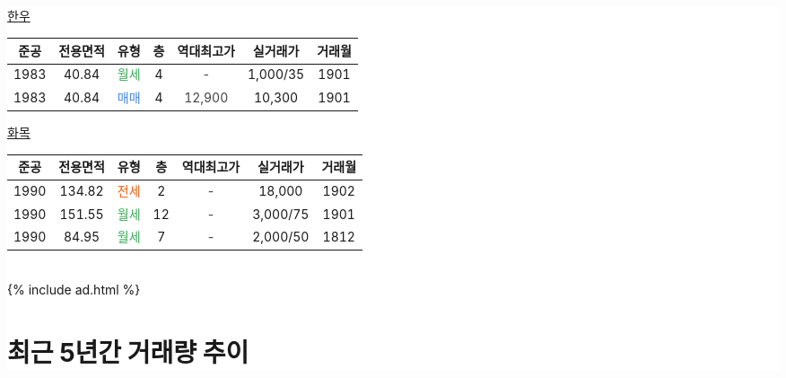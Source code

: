 [한우](https://search.naver.com/search.naver?query=%EB%B6%80%EC%82%B0%EA%B4%91%EC%97%AD%EC%8B%9C+%EB%8F%99%EB%9E%98%EA%B5%AC+%EC%95%88%EB%9D%BD%EB%8F%99+%ED%95%9C%EC%9A%B0)

|준공|전용면적|유형|층|역대최고가|실거래가|거래월|
|:---:|:---:|:---:|:---:|:---:|:---:|:---:|
|1983|40.84|<span style="color:#34a853">월세</span>|4|<span style="color:#444444">-</span>|1,000/35|1901|
|1983|40.84|<span style="color:#4285f3">매매</span>|4|<span style="color:#444444">12,900</span>|10,300|1901|

[화목](https://search.naver.com/search.naver?query=%EB%B6%80%EC%82%B0%EA%B4%91%EC%97%AD%EC%8B%9C+%EB%8F%99%EB%9E%98%EA%B5%AC+%EC%95%88%EB%9D%BD%EB%8F%99+%ED%99%94%EB%AA%A9)

|준공|전용면적|유형|층|역대최고가|실거래가|거래월|
|:---:|:---:|:---:|:---:|:---:|:---:|:---:|
|1990|134.82|<span style="color:#ff5a00">전세</span>|2|<span style="color:#444444">-</span>|18,000|1902|
|1990|151.55|<span style="color:#34a853">월세</span>|12|<span style="color:#444444">-</span>|3,000/75|1901|
|1990|84.95|<span style="color:#34a853">월세</span>|7|<span style="color:#444444">-</span>|2,000/50|1812|


<br>
{% include ad.html %}
<br>

# 최근 5년간 거래량 추이


<div style="width:100%;">
    <canvas id="deal_progress" height="200"></canvas>
</div>

<script>
new Chart(document.getElementById("deal_progress"), {
    type: 'line',
    data: {
        labels: ['201402','201403','201404','201405','201406','201407','201408','201409','201410','201411','201412','201501','201502','201503','201504','201505','201506','201507','201508','201509','201510','201511','201512','201601','201602','201603','201604','201605','201606','201607','201608','201609','201610','201611','201612','201701','201702','201703','201704','201705','201706','201707','201708','201709','201710','201711','201712','201801','201802','201803','201804','201805','201806','201807','201808','201809','201810','201811','201812','201901','201902'],
        datasets: [{
            label: '매매',
            pointRadius: 1,
            data: [60, 72, 58, 38, 51, 42, 53, 58, 64, 56, 45, 48, 40, 96, 91, 84, 84, 71, 46, 67, 81, 68, 54, 38, 41, 48, 49, 36, 68, 67, 60, 50, 72, 50, 30, 21, 28, 38, 36, 46, 59, 42, 39, 20, 32, 23, 14, 29, 25, 36, 15, 27, 17, 19, 17, 14, 20, 15, 12, 10, 0],
            borderColor: "rgba(255, 201, 14, 1)",
            backgroundColor: "rgba(255, 201, 14, 0.5)",
            fill: false,
            lineTension: 0
        },{
            label: '전월세',
            pointRadius: 1,
            data: [26, 25, 13, 27, 21, 17, 21, 17, 17, 24, 26, 24, 25, 32, 33, 48, 44, 49, 34, 84, 42, 26, 44, 28, 19, 25, 36, 25, 27, 34, 24, 34, 24, 38, 26, 26, 24, 38, 23, 31, 31, 56, 32, 83, 25, 28, 24, 37, 25, 38, 36, 32, 26, 23, 24, 22, 29, 28, 20, 16, 7],
            borderColor: "rgba(0, 141, 185, 1)",
            backgroundColor: "rgba(0, 141, 185, 0.5)",
            fill: false,
            lineTension: 0
        }
        ]
    },
    options: {
